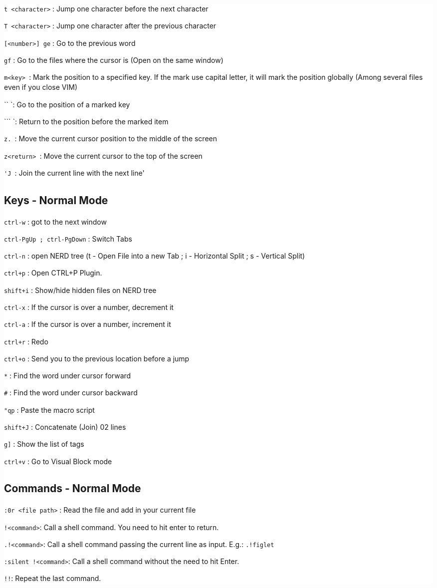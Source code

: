 `t <character>` : Jump one character before the next character

`T <character>` : Jump one character after the previous character
 
`[<number>] ge` : Go to the previous word

`gf` : Go to the files where the cursor is (Open on the same window)

`m<key> `: Mark the position to a specified key. If the mark use capital letter, it will mark the position globally (Among several files even if you close VIM)

``<key> `: Go to the position of a marked key

``` `: Return to the position before the marked item

`z. `: Move the current cursor position to the middle of the screen

`z<return> `: Move the current cursor to the top of the screen

`'J `: Join the current line with the next line'

## Keys - Normal Mode

`ctrl-w` : got to the next window

`ctrl-PgUp ; ctrl-PgDown` : Switch Tabs

`ctrl-n` : open NERD tree (t - Open File into a new Tab ; i - Horizontal Split ; s - Vertical Split)

`ctrl+p` : Open CTRL+P Plugin.

`shift+i` : Show/hide hidden files on NERD tree

`ctrl-x` : If the cursor is over a number, decrement it

`ctrl-a` : If the cursor is over a number, increment it

`ctrl+r` : Redo

`ctrl+o` : Send you to the previous location before a jump

`*` : Find the word under cursor forward

`#` : Find the word under cursor backward

`"qp` : Paste the macro script

`shift+J` : Concatenate (Join) 02 lines

`g]` : Show the list of tags

`ctrl+v` : Go to Visual Block mode

## Commands - Normal Mode

`:0r <file path>` : Read the file and add in your current file

`!<command>`: Call a shell command. You need to hit enter to return.

`.!<command>`: Call a shell command passing the current line as input. E.g.: `.!figlet`

`:silent !<command>`: Call a shell command without the need to hit Enter.

`!!`: Repeat the last command.

```